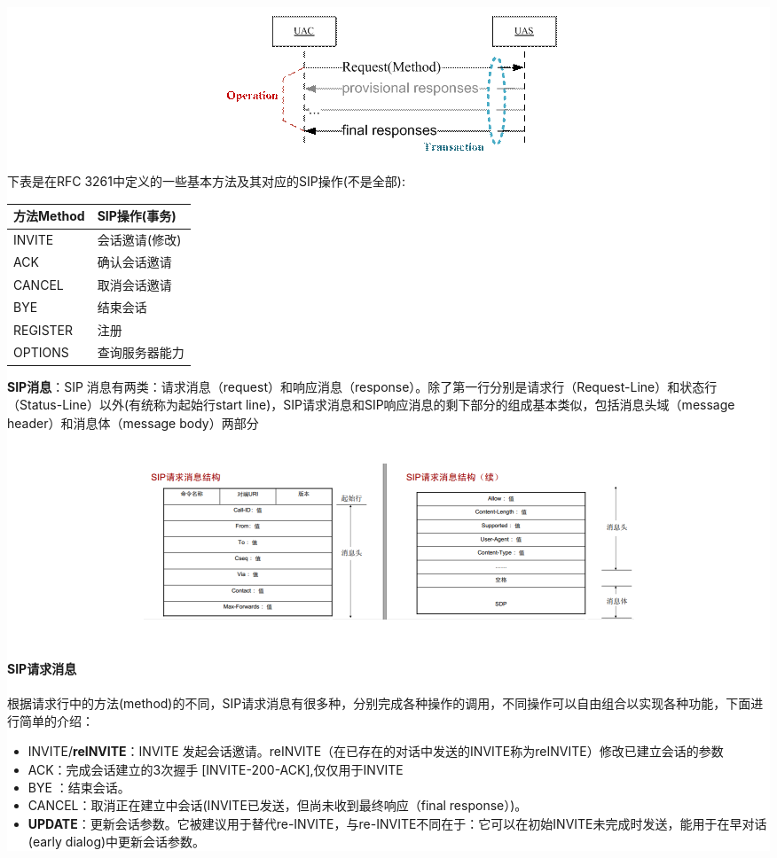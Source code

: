 <p align="center">
  <img src="https://raw.githubusercontent.com/TongxinV/xxxx001/master/assets/p-sip-006.gif" alt="p-sip-006">
  
</p>

下表是在RFC 3261中定义的一些基本方法及其对应的SIP操作(不是全部):

| 方法Method    | SIP操作(事务)  | 
| :------------ |:---------------|
| INVITE        | 会话邀请(修改) |
| ACK           | 确认会话邀请   | 
| CANCEL        | 取消会话邀请   | 
| BYE           | 结束会话       |
| REGISTER      | 注册           | 
| OPTIONS       | 查询服务器能力 |

**SIP消息**：SIP 消息有两类：请求消息（request）和响应消息（response）。除了第一行分别是请求行（Request-Line）和状态行（Status-Line）以外(有统称为起始行start line)，SIP请求消息和SIP响应消息的剩下部分的组成基本类似，包括消息头域（message header）和消息体（message body）两部分

<p align="center">
  <img src="https://raw.githubusercontent.com/TongxinV/xxxx001/master/assets/p-sip-007.png" alt="p-sip-007">
  
</p>



#### SIP请求消息

根据请求行中的方法(method)的不同，SIP请求消息有很多种，分别完成各种操作的调用，不同操作可以自由组合以实现各种功能，下面进行简单的介绍：

* INVITE/**reINVITE**：INVITE 发起会话邀请。reINVITE（在已存在的对话中发送的INVITE称为reINVITE）修改已建立会话的参数
* ACK：完成会话建立的3次握手 [INVITE-200-ACK],仅仅用于INVITE
* BYE ：结束会话。
* CANCEL：取消正在建立中会话(INVITE已发送，但尚未收到最终响应（final response）)。
* **UPDATE**：更新会话参数。它被建议用于替代re-INVITE，与re-INVITE不同在于：它可以在初始INVITE未完成时发送，能用于在早对话(early dialog)中更新会话参数。

